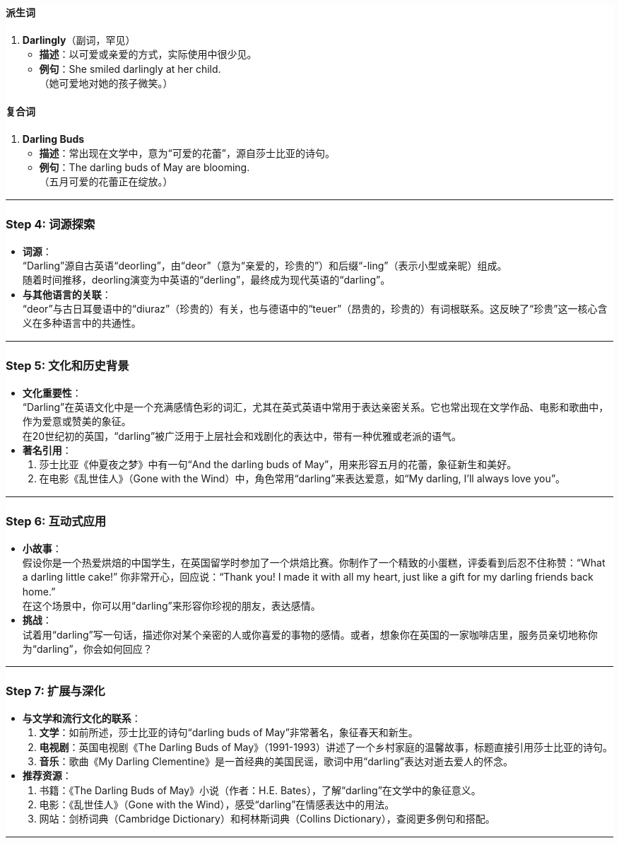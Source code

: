 #### 派生词
1. **Darlingly**（副词，罕见）  
   - **描述**：以可爱或亲爱的方式，实际使用中很少见。  
   - **例句**：She smiled darlingly at her child.  
     （她可爱地对她的孩子微笑。）

#### 复合词
1. **Darling Buds**  
   - **描述**：常出现在文学中，意为“可爱的花蕾”，源自莎士比亚的诗句。  
   - **例句**：The darling buds of May are blooming.  
     （五月可爱的花蕾正在绽放。）

---

### Step 4: 词源探索
- **词源**：  
  “Darling”源自古英语“deorling”，由“deor”（意为“亲爱的，珍贵的”）和后缀“-ling”（表示小型或亲昵）组成。  
  随着时间推移，deorling演变为中英语的“derling”，最终成为现代英语的“darling”。  
- **与其他语言的关联**：  
  “deor”与古日耳曼语中的“diuraz”（珍贵的）有关，也与德语中的“teuer”（昂贵的，珍贵的）有词根联系。这反映了“珍贵”这一核心含义在多种语言中的共通性。

---

### Step 5: 文化和历史背景
- **文化重要性**：  
  “Darling”在英语文化中是一个充满感情色彩的词汇，尤其在英式英语中常用于表达亲密关系。它也常出现在文学作品、电影和歌曲中，作为爱意或赞美的象征。  
  在20世纪初的英国，“darling”被广泛用于上层社会和戏剧化的表达中，带有一种优雅或老派的语气。  
- **著名引用**：  
  1. 莎士比亚《仲夏夜之梦》中有一句“And the darling buds of May”，用来形容五月的花蕾，象征新生和美好。  
  2. 在电影《乱世佳人》（Gone with the Wind）中，角色常用“darling”来表达爱意，如“My darling, I’ll always love you”。

---

### Step 6: 互动式应用
- **小故事**：  
  假设你是一个热爱烘焙的中国学生，在英国留学时参加了一个烘焙比赛。你制作了一个精致的小蛋糕，评委看到后忍不住称赞：“What a darling little cake!” 你非常开心，回应说：“Thank you! I made it with all my heart, just like a gift for my darling friends back home.”  
  在这个场景中，你可以用“darling”来形容你珍视的朋友，表达感情。  
- **挑战**：  
  试着用“darling”写一句话，描述你对某个亲密的人或你喜爱的事物的感情。或者，想象你在英国的一家咖啡店里，服务员亲切地称你为“darling”，你会如何回应？

---

### Step 7: 扩展与深化
- **与文学和流行文化的联系**：  
  1. **文学**：如前所述，莎士比亚的诗句“darling buds of May”非常著名，象征春天和新生。  
  2. **电视剧**：英国电视剧《The Darling Buds of May》（1991-1993）讲述了一个乡村家庭的温馨故事，标题直接引用莎士比亚的诗句。  
  3. **音乐**：歌曲《My Darling Clementine》是一首经典的美国民谣，歌词中用“darling”表达对逝去爱人的怀念。  
- **推荐资源**：  
  1. 书籍：《The Darling Buds of May》小说（作者：H.E. Bates），了解“darling”在文学中的象征意义。  
  2. 电影：《乱世佳人》（Gone with the Wind），感受“darling”在情感表达中的用法。  
  3. 网站：剑桥词典（Cambridge Dictionary）和柯林斯词典（Collins Dictionary），查阅更多例句和搭配。

---